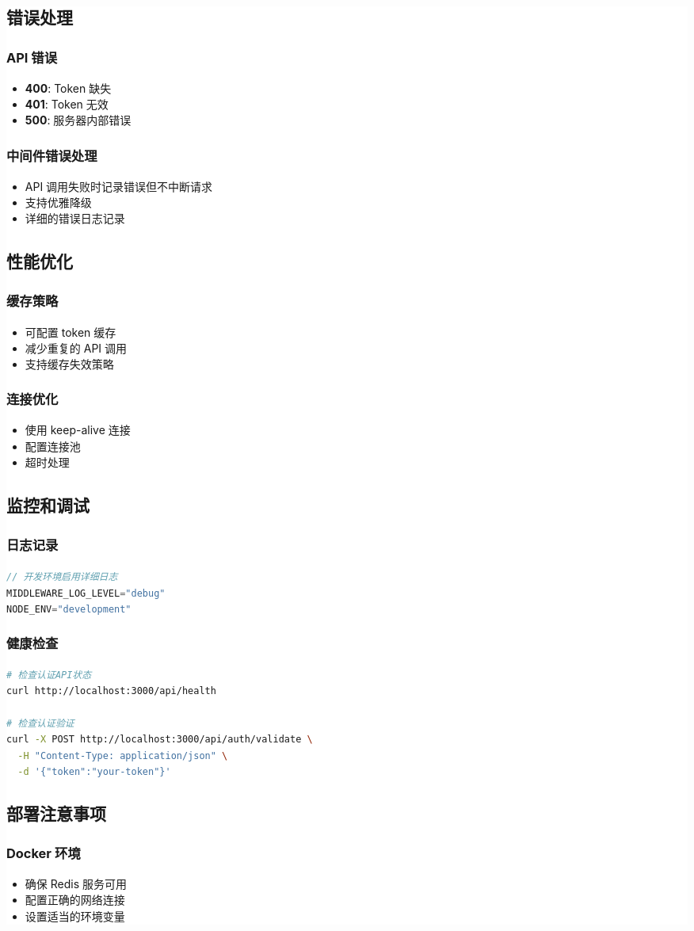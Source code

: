 ## 错误处理

### API 错误
- **400**: Token 缺失
- **401**: Token 无效
- **500**: 服务器内部错误

### 中间件错误处理
- API 调用失败时记录错误但不中断请求
- 支持优雅降级
- 详细的错误日志记录

## 性能优化

### 缓存策略
- 可配置 token 缓存
- 减少重复的 API 调用
- 支持缓存失效策略

### 连接优化
- 使用 keep-alive 连接
- 配置连接池
- 超时处理

## 监控和调试

### 日志记录
```typescript
// 开发环境启用详细日志
MIDDLEWARE_LOG_LEVEL="debug"
NODE_ENV="development"
```

### 健康检查
```bash
# 检查认证API状态
curl http://localhost:3000/api/health

# 检查认证验证
curl -X POST http://localhost:3000/api/auth/validate \
  -H "Content-Type: application/json" \
  -d '{"token":"your-token"}'
```

## 部署注意事项

### Docker 环境
- 确保 Redis 服务可用
- 配置正确的网络连接
- 设置适当的环境变量
